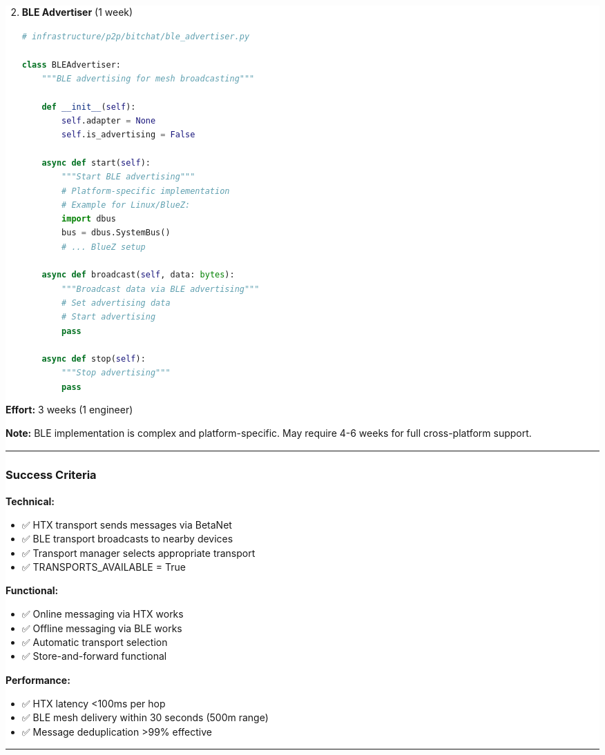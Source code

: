 2. **BLE Advertiser** (1 week)
   ```python
   # infrastructure/p2p/bitchat/ble_advertiser.py

   class BLEAdvertiser:
       """BLE advertising for mesh broadcasting"""

       def __init__(self):
           self.adapter = None
           self.is_advertising = False

       async def start(self):
           """Start BLE advertising"""
           # Platform-specific implementation
           # Example for Linux/BlueZ:
           import dbus
           bus = dbus.SystemBus()
           # ... BlueZ setup

       async def broadcast(self, data: bytes):
           """Broadcast data via BLE advertising"""
           # Set advertising data
           # Start advertising
           pass

       async def stop(self):
           """Stop advertising"""
           pass
   ```

**Effort:** 3 weeks (1 engineer)

**Note:** BLE implementation is complex and platform-specific. May require 4-6 weeks for full cross-platform support.

---

### Success Criteria

**Technical:**
- ✅ HTX transport sends messages via BetaNet
- ✅ BLE transport broadcasts to nearby devices
- ✅ Transport manager selects appropriate transport
- ✅ TRANSPORTS_AVAILABLE = True

**Functional:**
- ✅ Online messaging via HTX works
- ✅ Offline messaging via BLE works
- ✅ Automatic transport selection
- ✅ Store-and-forward functional

**Performance:**
- ✅ HTX latency <100ms per hop
- ✅ BLE mesh delivery within 30 seconds (500m range)
- ✅ Message deduplication >99% effective

---